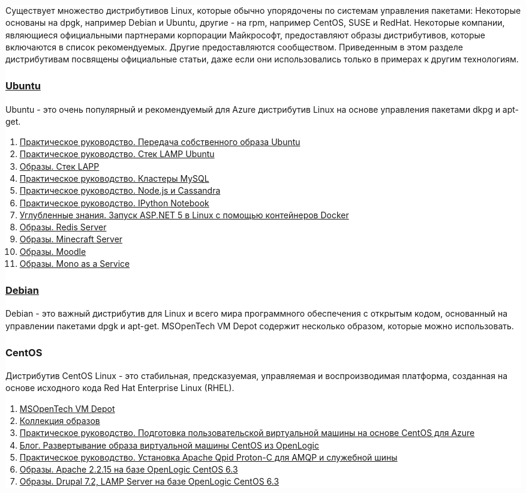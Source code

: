 Существует множество дистрибутивов Linux, которые обычно упорядочены по системам управления пакетами: Некоторые основаны на dpgk, например Debian и Ubuntu, другие - на rpm, например CentOS, SUSE и RedHat. Некоторые компании, являющиеся официальными партнерами корпорации Майкрософт, предоставляют образы дистрибутивов, которые включаются в список рекомендуемых. Другие предоставляются сообществом. Приведенным в этом разделе дистрибутивам посвящены официальные статьи, даже если они использовались только в примерах к другим технологиям.

### [Ubuntu](http://azure.microsoft.com/marketplace/partners/Canonical/)

Ubuntu - это очень популярный и рекомендуемый для Azure дистрибутив Linux на основе управления пакетами dkpg и apt-get.

1. [Практическое руководство. Передача собственного образа Ubuntu](http://azure.microsoft.com/documentation/articles/virtual-machines-linux-create-upload-vhd-ubuntu/)
2. [Практическое руководство. Стек LAMP Ubuntu](http://azure.microsoft.com/documentation/articles/virtual-machines-linux-install-lamp-stack/)
2. [Образы. Стек LAPP](http://azure.microsoft.com/marketplace/partners/bitnami/lappstack54310ubuntu1404/)
3. [Практическое руководство. Кластеры MySQL](http://azure.microsoft.com/documentation/articles/virtual-machines-linux-mysql-cluster/)
4. [Практическое руководство. Node.js и Cassandra](http://azure.microsoft.com/documentation/articles/virtual-machines-linux-nodejs-running-cassandra/)
5. [Практическое руководство. IPython Notebook](http://azure.microsoft.com/documentation/articles/virtual-machines-python-ipython-notebook/)
6. [Углубленные знания. Запуск ASP.NET 5 в Linux с помощью контейнеров Docker](http://blogs.msdn.com/b/webdev/archive/2015/01/14/running-asp-net-5-applications-in-linux-containers-with-docker.aspx)
7. [Образы. Redis Server](http://azure.microsoft.com/marketplace/partners/cognosys/redisserver269ubuntu1204lts/)
8. [Образы. Minecraft Server](http://azure.microsoft.com/marketplace/partners/bitnami/craftbukkitminecraft179r030ubuntu1210/)
9. [Образы. Moodle](http://azure.microsoft.com/marketplace/partners/bitnami/moodle270ubuntu1404/)
11. [Образы. Mono as a Service](http://azure.microsoft.com/marketplace/partners/aegis/monoasaserviceubuntu1204/)

### [Debian](https://vmdepot.msopentech.com/List/Index?sort=Featured&search=Debian)

Debian - это важный дистрибутив для Linux и всего мира программного обеспечения с открытым кодом, основанный на управлении пакетами dpgk и apt-get. MSOpenTech VM Depot содержит несколько образом, которые можно использовать.

### CentOS

Дистрибутив CentOS Linux - это стабильная, предсказуемая, управляемая и воспроизводимая платформа, созданная на основе исходного кода Red Hat Enterprise Linux (RHEL).

1. [MSOpenTech VM Depot](https://vmdepot.msopentech.com/List/Index?sort=Featured&search=centos)
2. [Коллекция образов](http://azure.microsoft.com/marketplace/partners/OpenLogic/)
3. [Практическое руководство. Подготовка пользовательской виртуальной машины на основе CentOS для Azure](http://azure.microsoft.com/documentation/articles/virtual-machines-linux-create-upload-vhd-centos/)
4. [Блог. Развертывание образа виртуальной машины CentOS из OpenLogic](http://azure.microsoft.com/blog/2013/01/11/deploying-openlogic-centos-images-on-windows-azure-virtual-machines/)
6. [Практическое руководство. Установка Apache Qpid Proton-C для AMQP и служебной шины](http://msdn.microsoft.com/library/azure/dn235560.aspx)
7. [Образы. Apache 2.2.15 на базе OpenLogic CentOS 6.3](http://azure.microsoft.com/marketplace/partners/cognosys/apache2215onopenlogiccentos63/)
8. [Образы. Drupal 7.2, LAMP Server на базе OpenLogic CentOS 6.3](http://azure.microsoft.com/marketplace/partners/cognosys/drupal720lampserveronopenlogiccentos63/)
